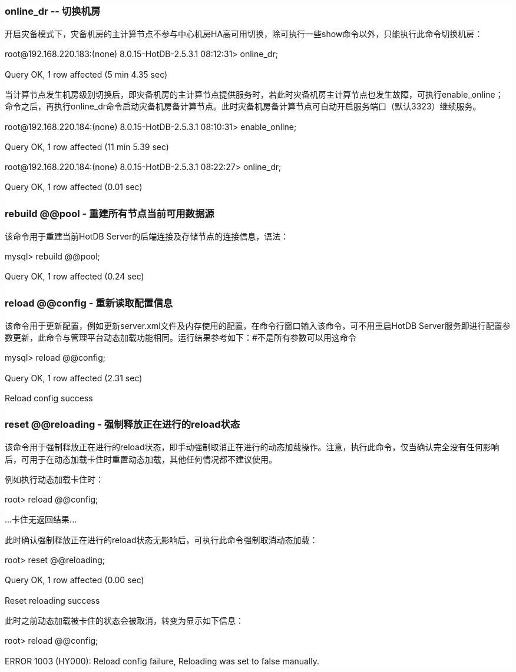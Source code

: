 ### online_dr -- 切换机房

开启灾备模式下，灾备机房的主计算节点不参与中心机房HA高可用切换，除可执行一些show命令以外，只能执行此命令切换机房：

root\@192.168.220.183:(none) 8.0.15-HotDB-2.5.3.1 08:12:31\> online_dr;

Query OK, 1 row affected (5 min 4.35 sec)

当计算节点发生机房级别切换后，即灾备机房的主计算节点提供服务时，若此时灾备机房主计算节点也发生故障，可执行enable_online；命令之后，再执行online_dr命令启动灾备机房备计算节点。此时灾备机房备计算节点可自动开启服务端口（默认3323）继续服务。

root\@192.168.220.184:(none) 8.0.15-HotDB-2.5.3.1 08:10:31\> enable_online;

Query OK, 1 row affected (11 min 5.39 sec)

root\@192.168.220.184:(none) 8.0.15-HotDB-2.5.3.1 08:22:27\> online_dr;

Query OK, 1 row affected (0.01 sec)

### rebuild @\@pool - 重建所有节点当前可用数据源

该命令用于重建当前HotDB Server的后端连接及存储节点的连接信息，语法：

mysql\> rebuild @\@pool;

Query OK, 1 row affected (0.24 sec)

### reload @\@config - 重新读取配置信息

该命令用于更新配置，例如更新server.xml文件及内存使用的配置，在命令行窗口输入该命令，可不用重启HotDB Server服务即进行配置参数更新，此命令与管理平台动态加载功能相同。运行结果参考如下：\#不是所有参数可以用这命令

mysql\> reload @\@config;

Query OK, 1 row affected (2.31 sec)

Reload config success

###  reset @\@reloading - 强制释放正在进行的reload状态

该命令用于强制释放正在进行的reload状态，即手动强制取消正在进行的动态加载操作。注意，执行此命令，仅当确认完全没有任何影响后，可用于在动态加载卡住时重置动态加载，其他任何情况都不建议使用。

例如执行动态加载卡住时：

root\> reload @\@config;

...卡住无返回结果...

此时确认强制释放正在进行的reload状态无影响后，可执行此命令强制取消动态加载：

root\> reset @\@reloading;

Query OK, 1 row affected (0.00 sec)

Reset reloading success

此时之前动态加载被卡住的状态会被取消，转变为显示如下信息：

root\> reload @\@config;

ERROR 1003 (HY000): Reload config failure, Reloading was set to false manually.
